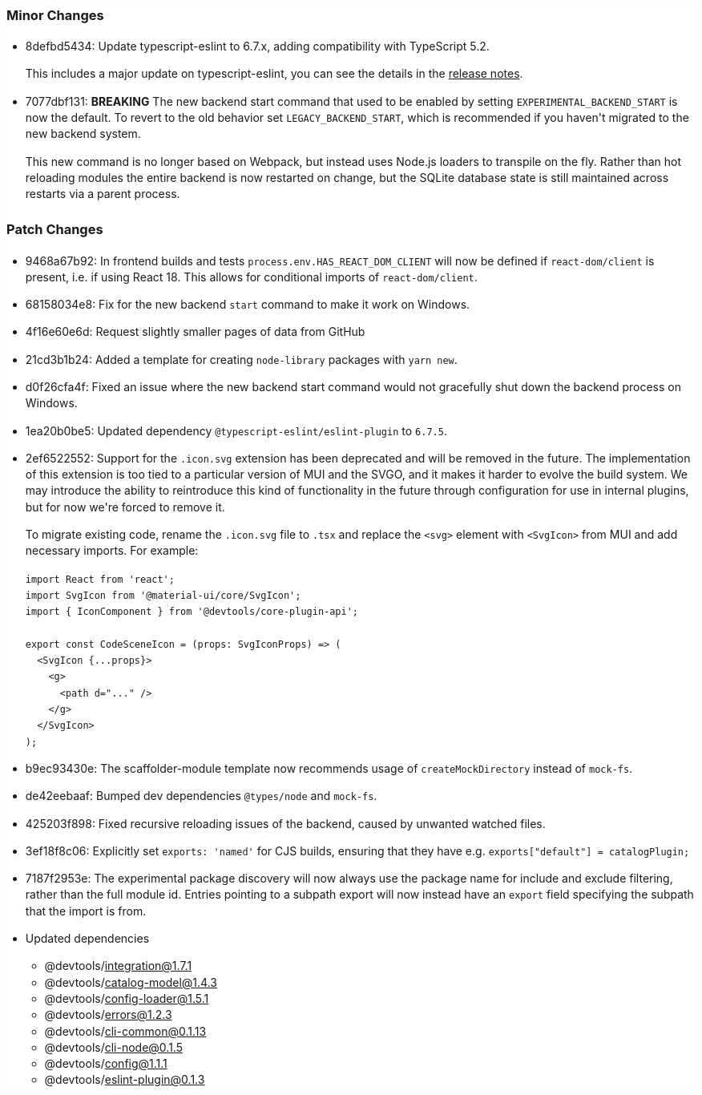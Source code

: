 ### Minor Changes

- 8defbd5434: Update typescript-eslint to 6.7.x, adding compatibility with TypeScript 5.2.

  This includes a major update on typescript-eslint, you can see the details in the [release notes](https://typescript-eslint.io/blog/announcing-typescript-eslint-v6/).

- 7077dbf131: **BREAKING** The new backend start command that used to be enabled by setting `EXPERIMENTAL_BACKEND_START` is now the default. To revert to the old behavior set `LEGACY_BACKEND_START`, which is recommended if you haven't migrated to the new backend system.

  This new command is no longer based on Webpack, but instead uses Node.js loaders to transpile on the fly. Rather than hot reloading modules the entire backend is now restarted on change, but the SQLite database state is still maintained across restarts via a parent process.

### Patch Changes

- 9468a67b92: In frontend builds and tests `process.env.HAS_REACT_DOM_CLIENT` will now be defined if `react-dom/client` is present, i.e. if using React 18. This allows for conditional imports of `react-dom/client`.
- 68158034e8: Fix for the new backend `start` command to make it work on Windows.
- 4f16e60e6d: Request slightly smaller pages of data from GitHub
- 21cd3b1b24: Added a template for creating `node-library` packages with `yarn new`.
- d0f26cfa4f: Fixed an issue where the new backend start command would not gracefully shut down the backend process on Windows.
- 1ea20b0be5: Updated dependency `@typescript-eslint/eslint-plugin` to `6.7.5`.
- 2ef6522552: Support for the `.icon.svg` extension has been deprecated and will be removed in the future. The implementation of this extension is too tied to a particular version of MUI and the SVGO, and it makes it harder to evolve the build system. We may introduce the ability to reintroduce this kind of functionality in the future through configuration for use in internal plugins, but for now we're forced to remove it.

  To migrate existing code, rename the `.icon.svg` file to `.tsx` and replace the `<svg>` element with `<SvgIcon>` from MUI and add necessary imports. For example:

  ```tsx
  import React from 'react';
  import SvgIcon from '@material-ui/core/SvgIcon';
  import { IconComponent } from '@devtools/core-plugin-api';

  export const CodeSceneIcon = (props: SvgIconProps) => (
    <SvgIcon {...props}>
      <g>
        <path d="..." />
      </g>
    </SvgIcon>
  );
  ```

- b9ec93430e: The scaffolder-module template now recommends usage of `createMockDirectory` instead of `mock-fs`.
- de42eebaaf: Bumped dev dependencies `@types/node` and `mock-fs`.
- 425203f898: Fixed recursive reloading issues of the backend, caused by unwanted watched files.
- 3ef18f8c06: Explicitly set `exports: 'named'` for CJS builds, ensuring that they have e.g. `exports["default"] = catalogPlugin;`
- 7187f2953e: The experimental package discovery will now always use the package name for include and exclude filtering, rather than the full module id. Entries pointing to a subpath export will now instead have an `export` field specifying the subpath that the import is from.
- Updated dependencies
  - @devtools/integration@1.7.1
  - @devtools/catalog-model@1.4.3
  - @devtools/config-loader@1.5.1
  - @devtools/errors@1.2.3
  - @devtools/cli-common@0.1.13
  - @devtools/cli-node@0.1.5
  - @devtools/config@1.1.1
  - @devtools/eslint-plugin@0.1.3
